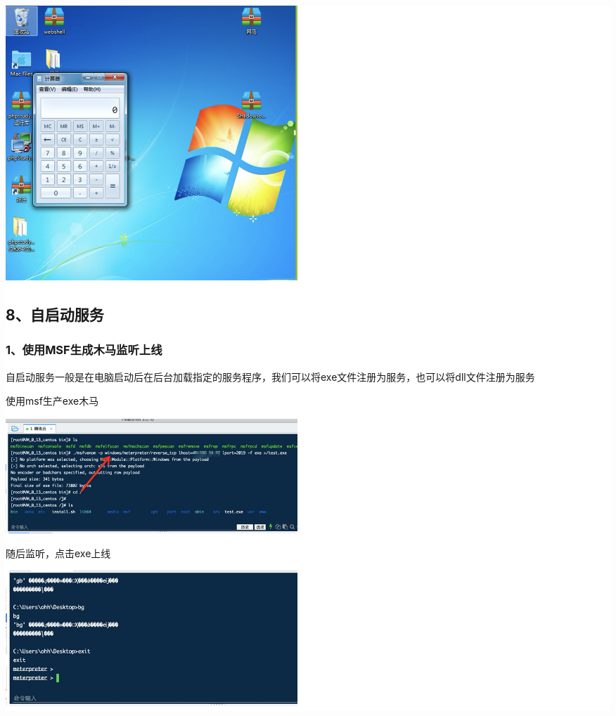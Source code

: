 ![](<../../.gitbook/assets/image (303).png>)

## 8、自启动服务

### 1、使用MSF生成木马监听上线

自启动服务一般是在电脑启动后在后台加载指定的服务程序，我们可以将exe文件注册为服务，也可以将dll文件注册为服务&#x20;

使用msf生产exe木马

![](<../../.gitbook/assets/image (363).png>)

随后监听，点击exe上线

![](<../../.gitbook/assets/image (348).png>)
